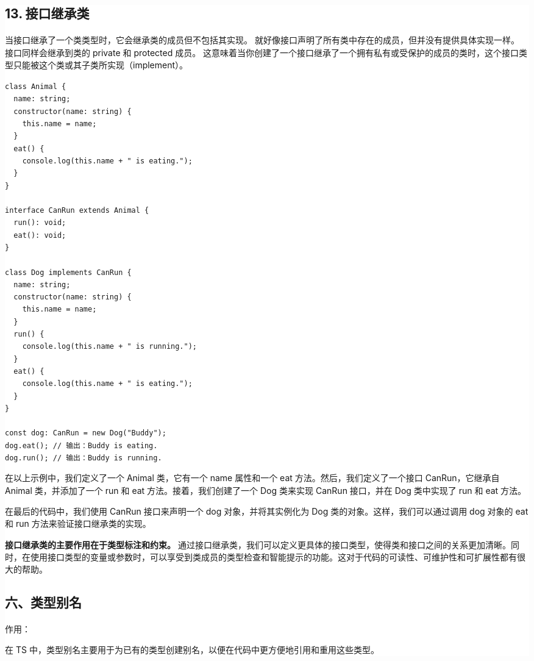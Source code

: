 ## 13\. 接口继承类

当接口继承了一个类类型时，它会继承类的成员但不包括其实现。 就好像接口声明了所有类中存在的成员，但并没有提供具体实现一样。 接口同样会继承到类的 private 和 protected 成员。 这意味着当你创建了一个接口继承了一个拥有私有或受保护的成员的类时，这个接口类型只能被这个类或其子类所实现（implement）。

```
class Animal {
  name: string;
  constructor(name: string) {
    this.name = name;
  }
  eat() {
    console.log(this.name + " is eating.");
  }
}

interface CanRun extends Animal {
  run(): void;
  eat(): void;
}

class Dog implements CanRun {
  name: string;
  constructor(name: string) {
    this.name = name;
  }
  run() {
    console.log(this.name + " is running.");
  }
  eat() {
    console.log(this.name + " is eating.");
  }
}

const dog: CanRun = new Dog("Buddy");
dog.eat(); // 输出：Buddy is eating.
dog.run(); // 输出：Buddy is running.
```

在以上示例中，我们定义了一个 Animal 类，它有一个 name 属性和一个 eat 方法。然后，我们定义了一个接口 CanRun，它继承自 Animal 类，并添加了一个 run 和 eat 方法。接着，我们创建了一个 Dog 类来实现 CanRun 接口，并在 Dog 类中实现了 run 和 eat 方法。

在最后的代码中，我们使用 CanRun 接口来声明一个 dog 对象，并将其实例化为 Dog 类的对象。这样，我们可以通过调用 dog 对象的 eat 和 run 方法来验证接口继承类的实现。

**接口继承类的主要作用在于类型标注和约束。** 通过接口继承类，我们可以定义更具体的接口类型，使得类和接口之间的关系更加清晰。同时，在使用接口类型的变量或参数时，可以享受到类成员的类型检查和智能提示的功能。这对于代码的可读性、可维护性和可扩展性都有很大的帮助。

## 六、类型别名

作用：

在 TS 中，类型别名主要用于为已有的类型创建别名，以便在代码中更方便地引用和重用这些类型。
